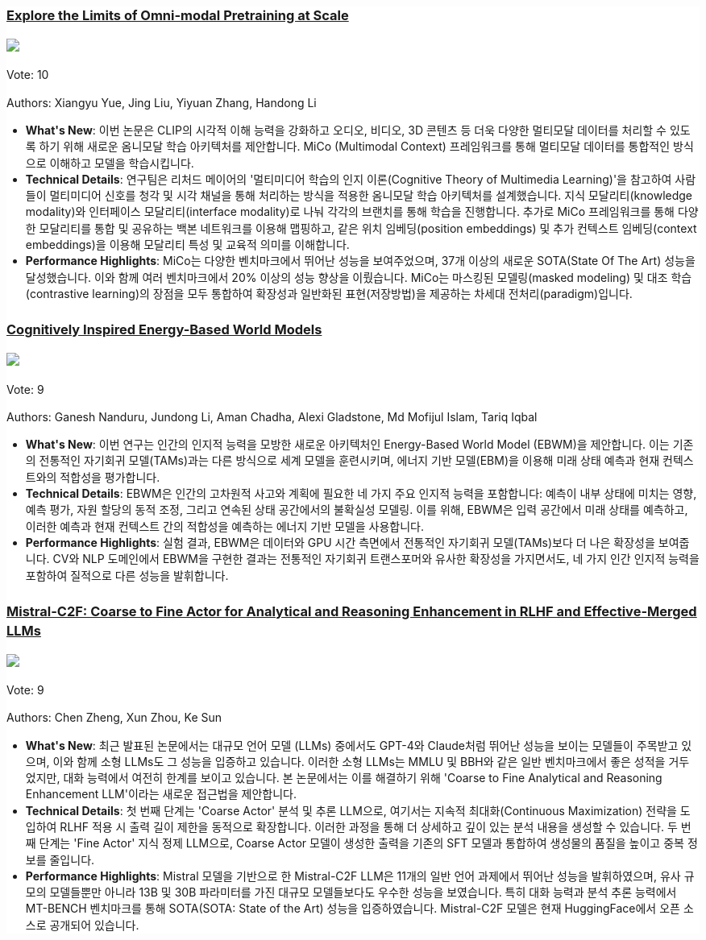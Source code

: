 ### [Explore the Limits of Omni-modal Pretraining at Scale](https://arxiv.org/abs/2406.09412)

![](https://cdn-thumbnails.huggingface.co/social-thumbnails/papers/2406.09412.png)

Vote: 10

Authors: Xiangyu Yue, Jing Liu, Yiyuan Zhang, Handong Li

- **What's New**: 이번 논문은 CLIP의 시각적 이해 능력을 강화하고 오디오, 비디오, 3D 콘텐츠 등 더욱 다양한 멀티모달 데이터를 처리할 수 있도록 하기 위해 새로운 옴니모달 학습 아키텍처를 제안합니다. MiCo (Multimodal Context) 프레임워크를 통해 멀티모달 데이터를 통합적인 방식으로 이해하고 모델을 학습시킵니다.
- **Technical Details**: 연구팀은 리처드 메이어의 '멀티미디어 학습의 인지 이론(Cognitive Theory of Multimedia Learning)'을 참고하여 사람들이 멀티미디어 신호를 청각 및 시각 채널을 통해 처리하는 방식을 적용한 옴니모달 학습 아키텍처를 설계했습니다. 지식 모달리티(knowledge modality)와 인터페이스 모달리티(interface modality)로 나눠 각각의 브랜치를 통해 학습을 진행합니다. 추가로 MiCo 프레임워크를 통해 다양한 모달리티를 통합 및 공유하는 백본 네트워크를 이용해 맵핑하고, 같은 위치 임베딩(position embeddings) 및 추가 컨텍스트 임베딩(context embeddings)을 이용해 모달리티 특성 및 교육적 의미를 이해합니다.
- **Performance Highlights**: MiCo는 다양한 벤치마크에서 뛰어난 성능을 보여주었으며, 37개 이상의 새로운 SOTA(State Of The Art) 성능을 달성했습니다. 이와 함께 여러 벤치마크에서 20% 이상의 성능 향상을 이뤘습니다. MiCo는 마스킹된 모델링(masked modeling) 및 대조 학습(contrastive learning)의 장점을 모두 통합하여 확장성과 일반화된 표현(저장방법)을 제공하는 차세대 전처리(paradigm)입니다.

### [Cognitively Inspired Energy-Based World Models](https://arxiv.org/abs/2406.08862)

![](https://cdn-thumbnails.huggingface.co/social-thumbnails/papers/2406.08862.png)

Vote: 9

Authors: Ganesh Nanduru, Jundong Li, Aman Chadha, Alexi Gladstone, Md Mofijul Islam, Tariq Iqbal

- **What's New**: 이번 연구는 인간의 인지적 능력을 모방한 새로운 아키텍처인 Energy-Based World Model (EBWM)을 제안합니다. 이는 기존의 전통적인 자기회귀 모델(TAMs)과는 다른 방식으로 세계 모델을 훈련시키며, 에너지 기반 모델(EBM)을 이용해 미래 상태 예측과 현재 컨텍스트와의 적합성을 평가합니다.
- **Technical Details**: EBWM은 인간의 고차원적 사고와 계획에 필요한 네 가지 주요 인지적 능력을 포함합니다: 예측이 내부 상태에 미치는 영향, 예측 평가, 자원 할당의 동적 조정, 그리고 연속된 상태 공간에서의 불확실성 모델링. 이를 위해, EBWM은 입력 공간에서 미래 상태를 예측하고, 이러한 예측과 현재 컨텍스트 간의 적합성을 예측하는 에너지 기반 모델을 사용합니다.
- **Performance Highlights**: 실험 결과, EBWM은 데이터와 GPU 시간 측면에서 전통적인 자기회귀 모델(TAMs)보다 더 나은 확장성을 보여줍니다. CV와 NLP 도메인에서 EBWM을 구현한 결과는 전통적인 자기회귀 트랜스포머와 유사한 확장성을 가지면서도, 네 가지 인간 인지적 능력을 포함하여 질적으로 다른 성능을 발휘합니다.

### [Mistral-C2F: Coarse to Fine Actor for Analytical and Reasoning Enhancement in RLHF and Effective-Merged LLMs](https://arxiv.org/abs/2406.08657)

![](https://cdn-thumbnails.huggingface.co/social-thumbnails/papers/2406.08657.png)

Vote: 9

Authors: Chen Zheng, Xun Zhou, Ke Sun

- **What's New**: 최근 발표된 논문에서는 대규모 언어 모델 (LLMs) 중에서도 GPT-4와 Claude처럼 뛰어난 성능을 보이는 모델들이 주목받고 있으며, 이와 함께 소형 LLMs도 그 성능을 입증하고 있습니다. 이러한 소형 LLMs는 MMLU 및 BBH와 같은 일반 벤치마크에서 좋은 성적을 거두었지만, 대화 능력에서 여전히 한계를 보이고 있습니다. 본 논문에서는 이를 해결하기 위해 'Coarse to Fine Analytical and Reasoning Enhancement LLM'이라는 새로운 접근법을 제안합니다.
- **Technical Details**: 첫 번째 단계는 'Coarse Actor' 분석 및 추론 LLM으로, 여기서는 지속적 최대화(Continuous Maximization) 전략을 도입하여 RLHF 적용 시 출력 길이 제한을 동적으로 확장합니다. 이러한 과정을 통해 더 상세하고 깊이 있는 분석 내용을 생성할 수 있습니다. 두 번째 단계는 'Fine Actor' 지식 정제 LLM으로, Coarse Actor 모델이 생성한 출력을 기존의 SFT 모델과 통합하여 생성물의 품질을 높이고 중복 정보를 줄입니다.
- **Performance Highlights**: Mistral 모델을 기반으로 한 Mistral-C2F LLM은 11개의 일반 언어 과제에서 뛰어난 성능을 발휘하였으며, 유사 규모의 모델들뿐만 아니라 13B 및 30B 파라미터를 가진 대규모 모델들보다도 우수한 성능을 보였습니다. 특히 대화 능력과 분석 추론 능력에서 MT-BENCH 벤치마크를 통해 SOTA(SOTA: State of the Art) 성능을 입증하였습니다. Mistral-C2F 모델은 현재 HuggingFace에서 오픈 소스로 공개되어 있습니다.
